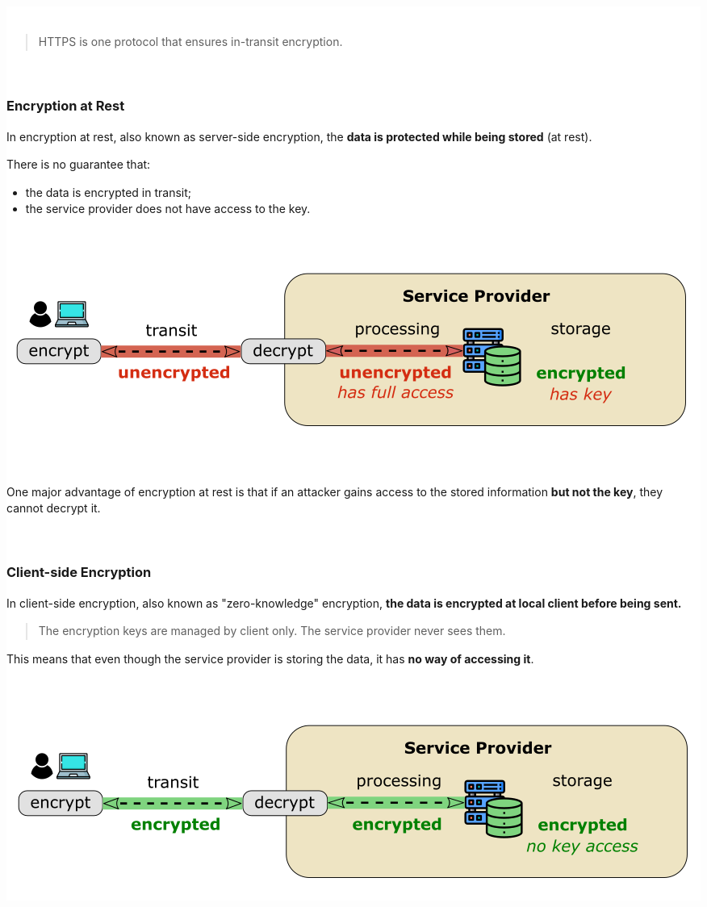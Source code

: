 <br>

> HTTPS is one protocol that ensures in-transit encryption.

<br>

### Encryption at Rest

In encryption at rest, also known as server-side encryption, the **data is protected while being stored** (at rest).

There is no guarantee that:

- the data is encrypted in transit;
- the service provider does not have access to the key.

<br>

![image-20201006091149505](assets/image-20201006091149505.png)

<br>

One major advantage of encryption at rest is that if an attacker gains access to the stored information **but not the key**, they cannot decrypt it.

<br>

### Client-side Encryption

In client-side encryption, also known as "zero-knowledge" encryption, **the data is encrypted at local client before being sent.**

> The encryption keys are managed by client only. The service provider never sees them.

This means that even though the service provider is storing the data, it has **no way of accessing it**.

<br>

![image-20201006092119733](assets/image-20201006092119733.png)
